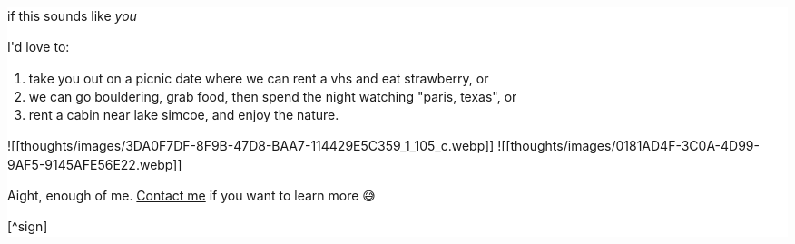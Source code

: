 </section>

<section data-compat>

if this sounds like _you_

I'd love to:

1. take you out on a picnic date where we can rent a vhs and eat strawberry, or
2. we can go bouldering, grab food, then spend the night watching "paris, texas", or
3. rent a cabin near lake simcoe, and enjoy the nature.

![[thoughts/images/3DA0F7DF-8F9B-47D8-BAA7-114429E5C359_1_105_c.webp]]
![[thoughts/images/0181AD4F-3C0A-4D99-9AF5-9145AFE56E22.webp]]

Aight, enough of me. [Contact me](https://f.aarnphm.xyz) if you want to learn more 😅

</section>

[^sign]


[^partner]: And I meant, [wife](https://en.wikipedia.org/wiki/Wife).
[^managed-obesssion]: more of a time-block allocation thingy. I spend around 15-30 mins a day working on something I care about deeply. Right now, it is [[thoughts/Tractatus|Tractatus Logico-Philosophicus]] by [[thoughts/Wittgenstein]]
[^1]: reliable in both logistics and emotional capacity, but I'm still human at the end of the day.
[^work]: I should say I've been very fortunate professionally, working at a startup meant tackling loosely-defined problems and developing my own research and engineering [[thoughts/taste]].
[^obsession]: Allocating 15-20 minutes a day to _one_ problem, without distraction. These days it's often 30-60 minute stints for me. Claude, Gemini, GPT-5, Kimi K2, GLM, DeepSeek R1 have all become useful "researchers"/"curators"/"verifiers" that helps me delve into a rabbit-hole.
[^being-human]: Regardless, this was life-changing, as it taught me a lot about [[thoughts/being]] _human_.
[^climbing]: Grading varies from gym-to-gym. I mostly climb at Joe's Rock, which their grading systems somewhat follows [Olympic standard for grades](https://en.wikipedia.org/wiki/Sport_climbing_at_the_Summer_Olympics)
[^mother-sauce]: Considered one of the "mother sauces" by legendary chef Auguste Escoffier
[^stuff-pasta]: rotation of fillings includes ricotta-based, mushroom, and meat-based. I try to make this at least once a month, depending on how busy life gets.
[^stage]: I want to stage at a restaurant nearby, but having trouble to find a gig to do so.
[^photography-portfolio]: One day I would clean-up and polish my photography portfolio.
[^poly]: I believe partners should provide certain functions to each others, and being in relationships shouldn't be a constraint that prevent you from exploring something different and _new_. Hence, my past relationships have mostly been polyamorous. However, I'm open to monogamy. Note that if for monogamy, I will see it as a 100% commitment, and won't take infidelity lightly.